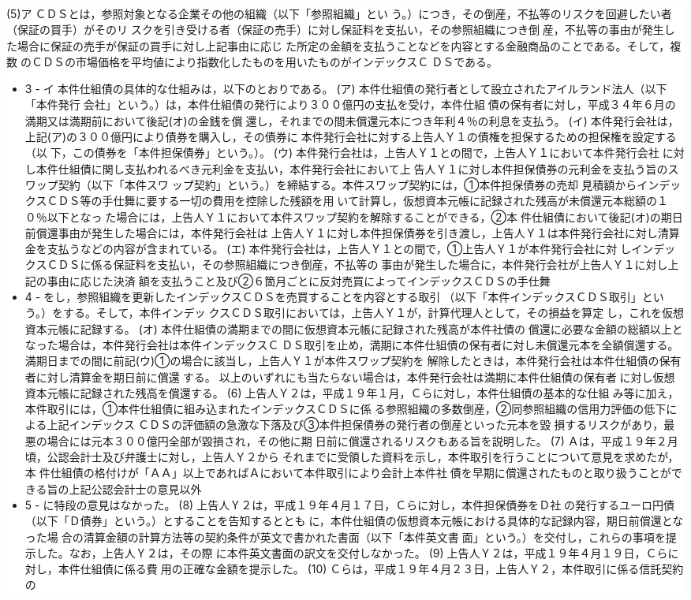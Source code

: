  (5)ア ＣＤＳとは，参照対象となる企業その他の組織（以下「参照組織」とい
う。）につき，その倒産，不払等のリスクを回避したい者（保証の買手）がそのリ
スクを引き受ける者（保証の売手）に対し保証料を支払い，その参照組織につき倒
産，不払等の事由が発生した場合に保証の売手が保証の買手に対し上記事由に応じ
た所定の金額を支払うことなどを内容とする金融商品のことである。そして，複数
のＣＤＳの市場価格を平均値により指数化したものを用いたものがインデックスＣ
ＤＳである。 
- 3 - 
 イ 本件仕組債の具体的な仕組みは，以下のとおりである。 
 (ア) 本件仕組債の発行者として設立されたアイルランド法人（以下「本件発行
会社」という。）は，本件仕組債の発行により３００億円の支払を受け，本件仕組
債の保有者に対し，平成３４年６月の満期又は満期前において後記(オ)の金銭を償
還し，それまでの間未償還元本につき年利４％の利息を支払う。 
 (イ) 本件発行会社は，上記(ア)の３００億円により債券を購入し，その債券に
本件発行会社に対する上告人Ｙ１の債権を担保するための担保権を設定する（以
下，この債券を「本件担保債券」という。）。 
 (ウ) 本件発行会社は，上告人Ｙ１との間で，上告人Ｙ１において本件発行会社
に対し本件仕組債に関し支払われるべき元利金を支払い，本件発行会社において上
告人Ｙ１に対し本件担保債券の元利金を支払う旨のスワップ契約（以下「本件スワ
ップ契約」という。）を締結する。本件スワップ契約には，①本件担保債券の売却
見積額からインデックスＣＤＳ等の手仕舞に要する一切の費用を控除した残額を用
いて計算し，仮想資本元帳に記録された残高が未償還元本総額の１０％以下となっ
た場合には，上告人Ｙ１において本件スワップ契約を解除することができる，②本
件仕組債において後記(オ)の期日前償還事由が発生した場合には，本件発行会社は
上告人Ｙ１に対し本件担保債券を引き渡し，上告人Ｙ１は本件発行会社に対し清算
金を支払うなどの内容が含まれている。 
 (エ) 本件発行会社は，上告人Ｙ１との間で，①上告人Ｙ１が本件発行会社に対
しインデックスＣＤＳに係る保証料を支払い，その参照組織につき倒産，不払等の
事由が発生した場合に，本件発行会社が上告人Ｙ１に対し上記の事由に応じた決済
額を支払うこと及び②６箇月ごとに反対売買によってインデックスＣＤＳの手仕舞
- 4 - 
をし，参照組織を更新したインデックスＣＤＳを売買することを内容とする取引
（以下「本件インデックスＣＤＳ取引」という。）をする。そして，本件インデッ
クスＣＤＳ取引においては，上告人Ｙ１が，計算代理人として，その損益を算定
し，これを仮想資本元帳に記録する。 
 (オ) 本件仕組債の満期までの間に仮想資本元帳に記録された残高が本件社債の
償還に必要な金額の総額以上となった場合は，本件発行会社は本件インデックスＣ
ＤＳ取引を止め，満期に本件仕組債の保有者に対し未償還元本を全額償還する。 
 満期日までの間に前記(ウ)①の場合に該当し，上告人Ｙ１が本件スワップ契約を
解除したときは，本件発行会社は本件仕組債の保有者に対し清算金を期日前に償還
する。 
 以上のいずれにも当たらない場合は，本件発行会社は満期に本件仕組債の保有者
に対し仮想資本元帳に記録された残高を償還する。 
 (6) 上告人Ｙ２は，平成１９年１月，Ｃらに対し，本件仕組債の基本的な仕組
み等に加え，本件取引には，①本件仕組債に組み込まれたインデックスＣＤＳに係
る参照組織の多数倒産，②同参照組織の信用力評価の低下による上記インデックス
ＣＤＳの評価額の急激な下落及び③本件担保債券の発行者の倒産といった元本を毀
損するリスクがあり，最悪の場合には元本３００億円全部が毀損され，その他に期
日前に償還されるリスクもある旨を説明した。 
 (7) Ａは，平成１９年２月頃，公認会計士及び弁護士に対し，上告人Ｙ２から
それまでに受領した資料を示し，本件取引を行うことについて意見を求めたが，本
件仕組債の格付けが「ＡＡ」以上であればＡにおいて本件取引により会計上本件社
債を早期に償還されたものと取り扱うことができる旨の上記公認会計士の意見以外
- 5 - 
に特段の意見はなかった。 
 (8) 上告人Ｙ２は，平成１９年４月１７日，Ｃらに対し，本件担保債券をＤ社
の発行するユーロ円債（以下「Ｄ債券」という。）とすることを告知するととも
に，本件仕組債の仮想資本元帳における具体的な記録内容，期日前償還となった場
合の清算金額の計算方法等の契約条件が英文で書かれた書面（以下「本件英文書
面」という。）を交付し，これらの事項を提示した。なお，上告人Ｙ２は，その際
に本件英文書面の訳文を交付しなかった。 
 (9) 上告人Ｙ２は，平成１９年４月１９日，Ｃらに対し，本件仕組債に係る費
用の正確な金額を提示した。 
 (10) Ｃらは，平成１９年４月２３日，上告人Ｙ２，本件取引に係る信託契約の